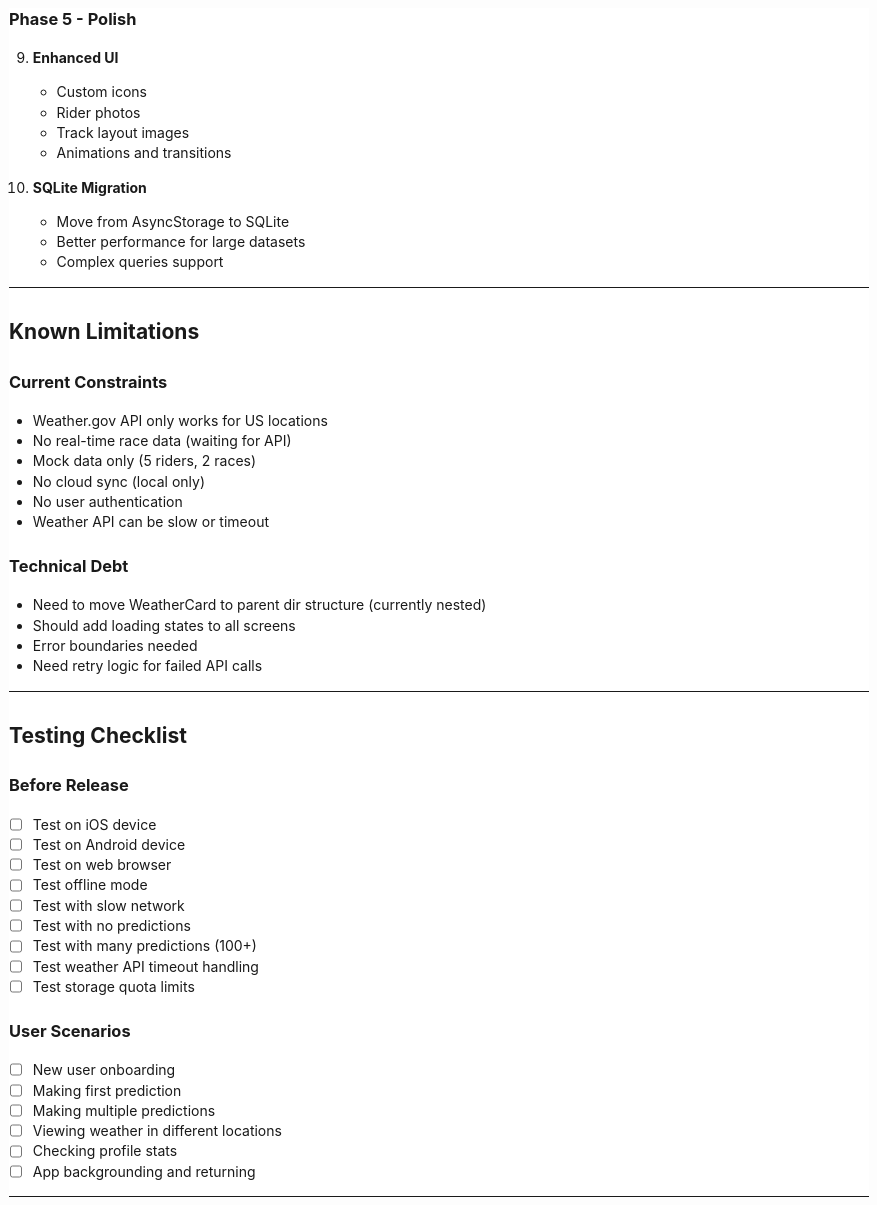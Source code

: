 ### Phase 5 - Polish
9. **Enhanced UI**
   - Custom icons
   - Rider photos
   - Track layout images
   - Animations and transitions

10. **SQLite Migration**
    - Move from AsyncStorage to SQLite
    - Better performance for large datasets
    - Complex queries support

---

## Known Limitations

### Current Constraints
- Weather.gov API only works for US locations
- No real-time race data (waiting for API)
- Mock data only (5 riders, 2 races)
- No cloud sync (local only)
- No user authentication
- Weather API can be slow or timeout

### Technical Debt
- Need to move WeatherCard to parent dir structure (currently nested)
- Should add loading states to all screens
- Error boundaries needed
- Need retry logic for failed API calls

---

## Testing Checklist

### Before Release
- [ ] Test on iOS device
- [ ] Test on Android device
- [ ] Test on web browser
- [ ] Test offline mode
- [ ] Test with slow network
- [ ] Test with no predictions
- [ ] Test with many predictions (100+)
- [ ] Test weather API timeout handling
- [ ] Test storage quota limits

### User Scenarios
- [ ] New user onboarding
- [ ] Making first prediction
- [ ] Making multiple predictions
- [ ] Viewing weather in different locations
- [ ] Checking profile stats
- [ ] App backgrounding and returning

---